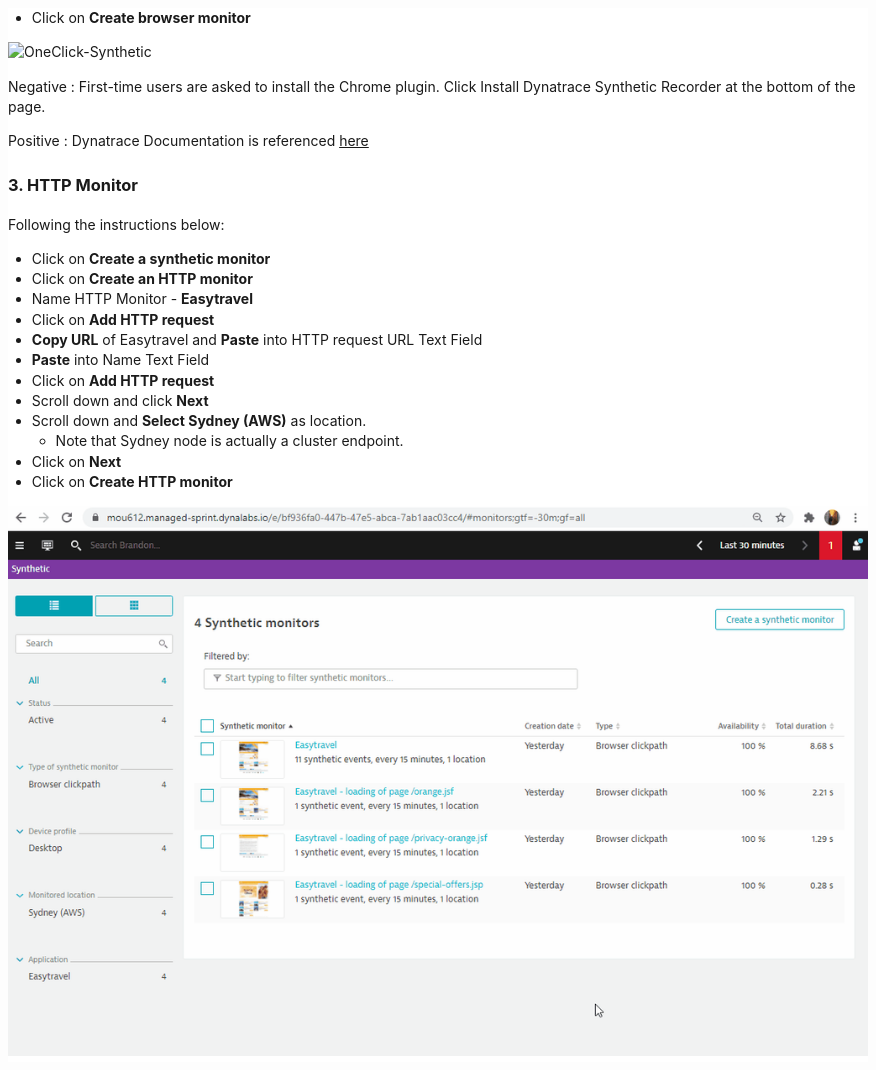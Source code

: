 * Click on **Create browser monitor**

![OneClick-Synthetic](assets/dem/browser-clickpath.gif)

Negative
: First-time users are asked to install the Chrome plugin. Click Install Dynatrace Synthetic Recorder at the bottom of the page.

Positive
: Dynatrace Documentation is referenced [here](https://www.dynatrace.com/support/help/how-to-use-dynatrace/synthetic-monitoring/browser-monitors/record-a-browser-clickpath/)

### 3. HTTP Monitor

Following the instructions below:
* Click on **Create a synthetic monitor**
* Click on **Create an HTTP monitor**
* Name HTTP Monitor - **Easytravel**
* Click on **Add HTTP request**
* **Copy URL** of Easytravel and **Paste** into HTTP request URL Text Field
* **Paste** into Name Text Field
* Click on **Add HTTP request**
* Scroll down and click **Next**
* Scroll down and **Select Sydney (AWS)** as location.
   - Note that Sydney node is actually a cluster endpoint. 
* Click on **Next**
* Click on **Create HTTP monitor**

![OneClick-Synthetic](assets/dem/http-monitor.gif)
